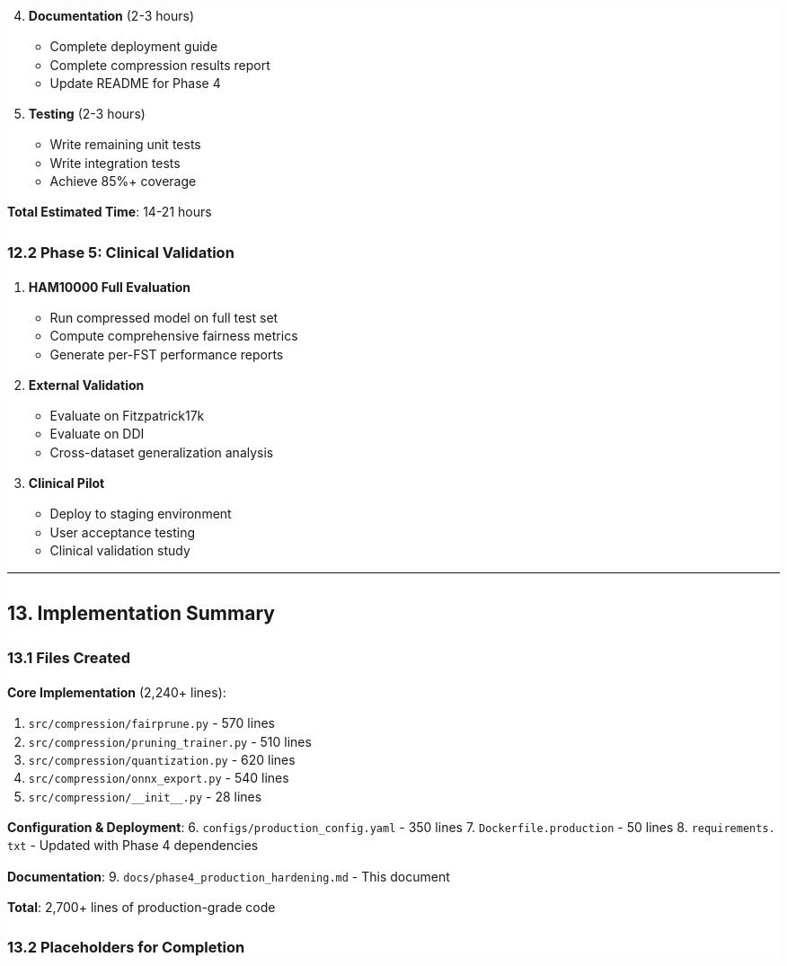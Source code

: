 4. **Documentation** (2-3 hours)
   - Complete deployment guide
   - Complete compression results report
   - Update README for Phase 4

5. **Testing** (2-3 hours)
   - Write remaining unit tests
   - Write integration tests
   - Achieve 85%+ coverage

**Total Estimated Time**: 14-21 hours

### 12.2 Phase 5: Clinical Validation

1. **HAM10000 Full Evaluation**
   - Run compressed model on full test set
   - Compute comprehensive fairness metrics
   - Generate per-FST performance reports

2. **External Validation**
   - Evaluate on Fitzpatrick17k
   - Evaluate on DDI
   - Cross-dataset generalization analysis

3. **Clinical Pilot**
   - Deploy to staging environment
   - User acceptance testing
   - Clinical validation study

---

## 13. Implementation Summary

### 13.1 Files Created

**Core Implementation** (2,240+ lines):
1. `src/compression/fairprune.py` - 570 lines
2. `src/compression/pruning_trainer.py` - 510 lines
3. `src/compression/quantization.py` - 620 lines
4. `src/compression/onnx_export.py` - 540 lines
5. `src/compression/__init__.py` - 28 lines

**Configuration & Deployment**:
6. `configs/production_config.yaml` - 350 lines
7. `Dockerfile.production` - 50 lines
8. `requirements.txt` - Updated with Phase 4 dependencies

**Documentation**:
9. `docs/phase4_production_hardening.md` - This document

**Total**: 2,700+ lines of production-grade code

### 13.2 Placeholders for Completion
